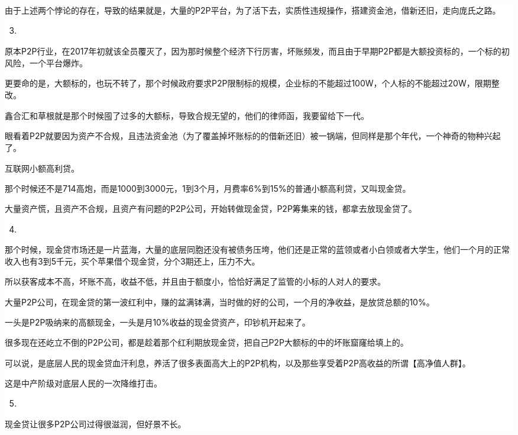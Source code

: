  

由于上述两个悖论的存在，导致的结果就是，大量的P2P平台，为了活下去，实质性违规操作，搭建资金池，借新还旧，走向庞氏之路。

 

3.

 

原本P2P行业，在2017年初就该全员覆灭了，因为那时候整个经济下行厉害，坏账频发，而且由于早期P2P都是大额投资标的，一个标的初风险，一个平台爆炸。

 

更要命的是，大额标的，也玩不转了，那个时候政府要求P2P限制标的规模，企业标的不能超过100W，个人标的不能超过20W，限期整改。

 

鑫合汇和草根就是那个时候囤了过多的大额标，导致合规无望的，他们的律师函，我要留给下一代。

 

眼看着P2P就要因为资产不合规，且违法资金池（为了覆盖掉坏账标的的借新还旧）被一锅端，但同样是那个年代，一个神奇的物种兴起了。

 

互联网小额高利贷。

 

那个时候还不是714高炮，而是1000到3000元，1到3个月，月费率6%到15%的普通小额高利贷，又叫现金贷。

 

大量资产慌，且资产不合规，且资产有问题的P2P公司，开始转做现金贷，P2P筹集来的钱，都拿去放现金贷了。

 

4.

 

那个时候，现金贷市场还是一片蓝海，大量的底层同胞还没有被债务压垮，他们还是正常的蓝领或者小白领或者大学生，他们一个月的正常收入也有3到5千元，买个苹果借个现金贷，分个3期还上，压力不大。

 

所以获客成本不高，坏账不高，收益不低，并且由于额度小，恰恰好满足了监管的小标的人对人的要求。

 

大量P2P公司，在现金贷的第一波红利中，赚的盆满钵满，当时做的好的公司，一个月的净收益，是放贷总额的10%。

 

一头是P2P吸纳来的高额现金，一头是月10%收益的现金贷资产，印钞机开起来了。

 

很多现在还屹立不倒的P2P公司，都是趁着那个红利期放现金贷，把自己P2P大额标的中的坏账窟窿给填上的。

 

可以说，是底层人民的现金贷血汗利息，养活了很多表面高大上的P2P机构，以及那些享受着P2P高收益的所谓【高净值人群】。

 

这是中产阶级对底层人民的一次降维打击。

 

5.

 

现金贷让很多P2P公司过得很滋润，但好景不长。

 